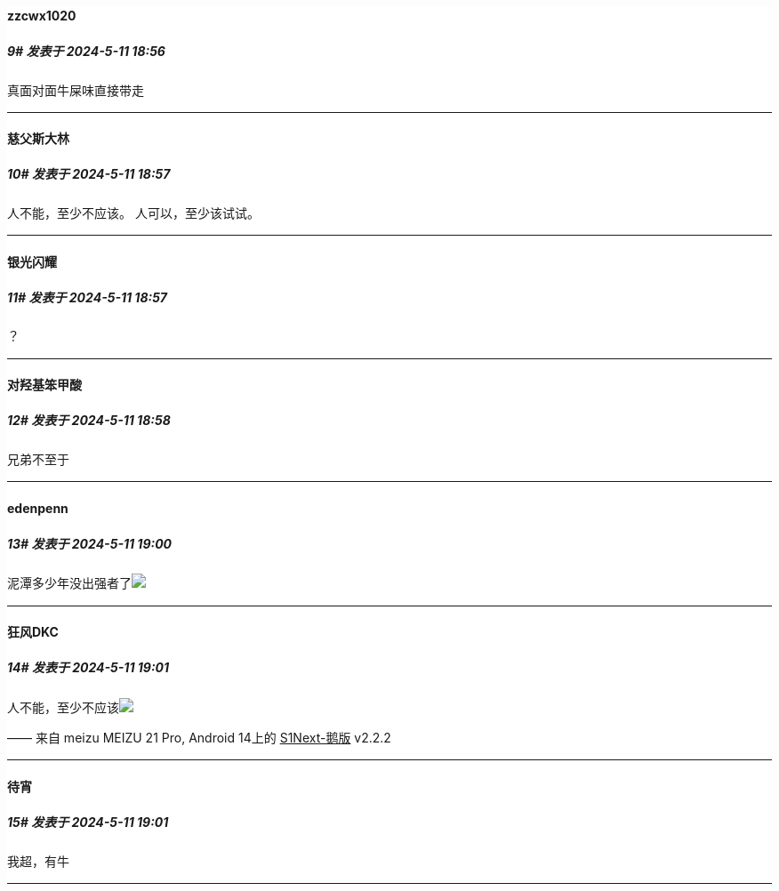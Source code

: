 ####  zzcwx1020  
##### 9#       发表于 2024-5-11 18:56

真面对面牛屎味直接带走

*****

####  慈父斯大林  
##### 10#       发表于 2024-5-11 18:57

人不能，至少不应该。
人可以，至少该试试。

*****

####  银光闪耀  
##### 11#       发表于 2024-5-11 18:57

？

*****

####  对羟基笨甲酸  
##### 12#       发表于 2024-5-11 18:58

兄弟不至于

*****

####  edenpenn  
##### 13#       发表于 2024-5-11 19:00

泥潭多少年没出强者了<img src="https://static.saraba1st.com/image/smiley/face2017/067.png" referrerpolicy="no-referrer">

*****

####  狂风DKC  
##### 14#       发表于 2024-5-11 19:01

人不能，至少不应该<img src="https://static.saraba1st.com/image/smiley/face2017/002.png" referrerpolicy="no-referrer">

—— 来自 meizu MEIZU 21 Pro, Android 14上的 [S1Next-鹅版](https://github.com/ykrank/S1-Next/releases) v2.2.2

*****

####  待宵  
##### 15#       发表于 2024-5-11 19:01

我超，有牛

*****
